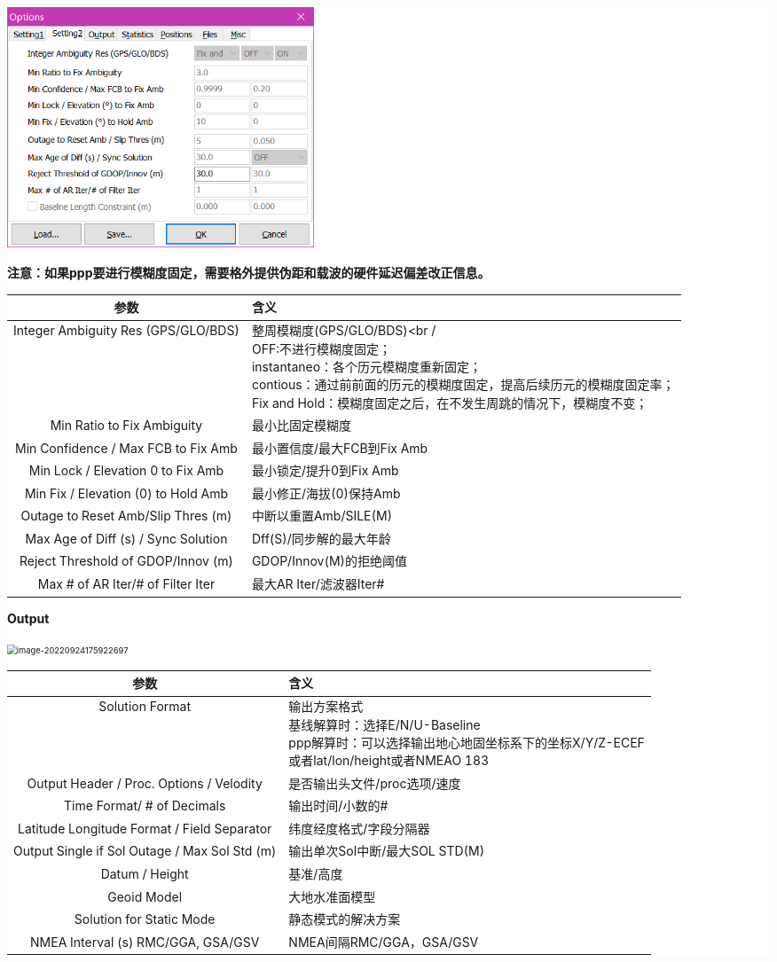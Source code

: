 <img src="Image/image-20220923232407239.png" alt="image-20220923232407239" style="zoom:67%;" />

**注意：如果ppp要进行模糊度固定，需要格外提供伪距和载波的硬件延迟偏差改正信息。**

|                参数                 | 含义                                                         |
| :---------------------------------: | :----------------------------------------------------------- |
| Integer Ambiguity Res (GPS/GLO/BDS) | 整周模糊度(GPS/GLO/BDS)<br /<br />OFF:不进行模糊度固定；<br />instantaneo：各个历元模糊度重新固定；<br />contious：通过前前面的历元的模糊度固定，提高后续历元的模糊度固定率；<br />Fix and Hold：模糊度固定之后，在不发生周跳的情况下，模糊度不变； |
|     Min Ratio to Fix Ambiguity      | 最小比固定模糊度                                             |
| Min Confidence / Max FCB to Fix Amb | 最小置信度/最大FCB到Fix Amb                                  |
|  Min Lock / Elevation 0 to Fix Amb  | 最小锁定/提升0到Fix Amb                                      |
| Min Fix / Elevation (0) to Hold Amb | 最小修正/海拔(0)保持Amb                                      |
| Outage to Reset Amb/Slip Thres (m)  | 中断以重置Amb/SILE(M)                                        |
| Max Age of Diff (s) / Sync Solution | Dff(S)/同步解的最大年龄                                      |
| Reject Threshold of GDOP/Innov (m)  | GDOP/Innov(M)的拒绝阈值                                      |
|  Max # of AR Iter/# of Filter Iter  | 最大AR Iter/滤波器Iter#                                      |

**Output**

<img src="../AppData/Roaming/Typora/typora-user-images/image-20220924175922697.png" alt="image-20220924175922697" style="zoom: 67%;" />

|                     参数                      | 含义                                                         |
| :-------------------------------------------: | :----------------------------------------------------------- |
|                Solution Format                | 输出方案格式<br />基线解算时：选择E/N/U-Baseline<br />ppp解算时：可以选择输出地心地固坐标系下的坐标X/Y/Z-ECEF<br />或者lat/lon/height或者NMEAO 183 |
|   Output Header / Proc. Options / Velodity    | 是否输出头文件/proc选项/速度                                 |
|          Time Format/ # of Decimals           | 输出时间/小数的#                                             |
|  Latitude Longitude Format / Field Separator  | 纬度经度格式/字段分隔器                                      |
| Output Single if Sol Outage / Max Sol Std (m) | 输出单次Sol中断/最大SOL STD(M)                               |
|                Datum / Height                 | 基准/高度                                                    |
|                  Geoid Model                  | 大地水准面模型                                               |
|           Solution for Static Mode            | 静态模式的解决方案                                           |
|      NMEA Interval (s) RMC/GGA, GSA/GSV       | NMEA间隔RMC/GGA，GSA/GSV                                     |